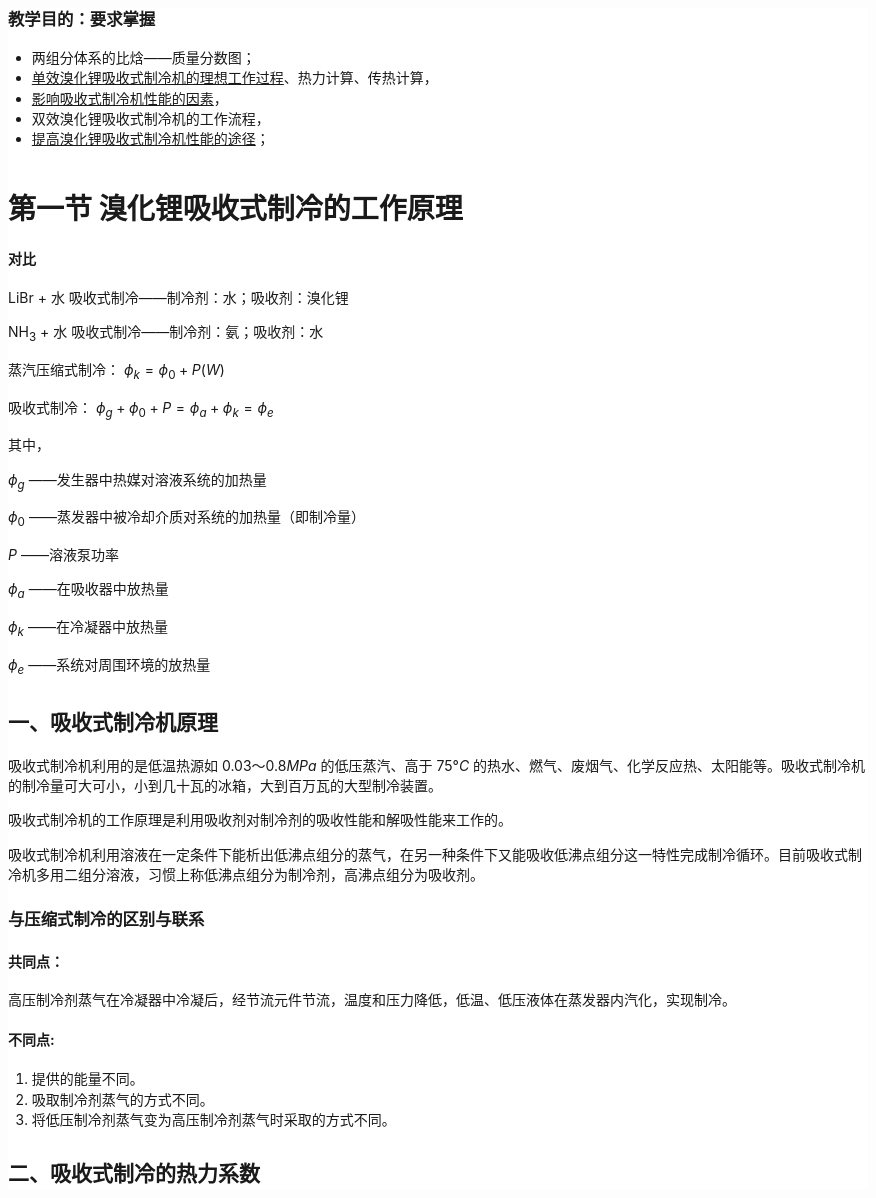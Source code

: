 ### 教学目的：要求掌握

* 两组分体系的比焓——质量分数图；
* <u>单效溴化锂吸收式制冷机的理想工作过程</u>、热力计算、传热计算，
* <u>影响吸收式制冷机性能的因素</u>，
* 双效溴化锂吸收式制冷机的工作流程，
* <u>提高溴化锂吸收式制冷机性能的途径</u>；

# 第一节 溴化锂吸收式制冷的工作原理

#### 对比

$\mathrm{LiBr}$ + 水 吸收式制冷——制冷剂：水；吸收剂：溴化锂

$\mathrm{NH_3}$ + 水 吸收式制冷——制冷剂：氨；吸收剂：水

蒸汽压缩式制冷： $\phi_k=\phi_0+P(W)$ 

吸收式制冷： $\phi_g+\phi_0+P=\phi_a+\phi_k=\phi_e$ 

其中，

$\phi_g$ ——发生器中热媒对溶液系统的加热量

$\phi_0$ ——蒸发器中被冷却介质对系统的加热量（即制冷量）

$P$ ——溶液泵功率

$\phi_a$ ——在吸收器中放热量

$\phi_k$ ——在冷凝器中放热量

$\phi_e$ ——系统对周围环境的放热量

## 一、吸收式制冷机原理

吸收式制冷机利用的是低温热源如 $0.03～0.8MPa$ 的低压蒸汽、高于 $75°C$ 的热水、燃气、废烟气、化学反应热、太阳能等。吸收式制冷机的制冷量可大可小，小到几十瓦的冰箱，大到百万瓦的大型制冷装置。

吸收式制冷机的工作原理是利用吸收剂对制冷剂的吸收性能和解吸性能来工作的。

吸收式制冷机利用溶液在一定条件下能析出低沸点组分的蒸气，在另一种条件下又能吸收低沸点组分这一特性完成制冷循环。目前吸收式制冷机多用二组分溶液，习惯上称低沸点组分为制冷剂，高沸点组分为吸收剂。

### 与压缩式制冷的区别与联系

#### 共同点：

高压制冷剂蒸气在冷凝器中冷凝后，经节流元件节流，温度和压力降低，低温、低压液体在蒸发器内汽化，实现制冷。

#### 不同点:

1) 提供的能量不同。
2) 吸取制冷剂蒸气的方式不同。
3) 将低压制冷剂蒸气变为高压制冷剂蒸气时采取的方式不同。

## 二、吸收式制冷的热力系数
